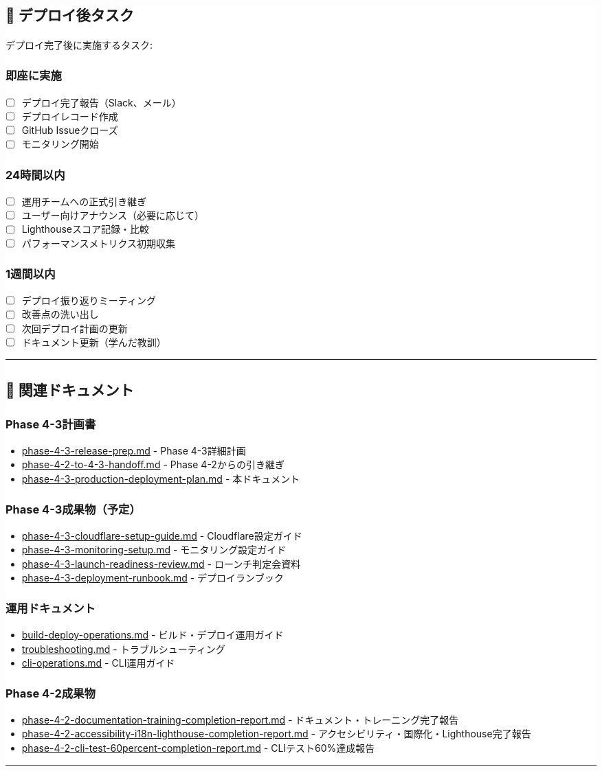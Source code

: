 
## 📝 デプロイ後タスク

デプロイ完了後に実施するタスク:

### 即座に実施

- [ ] デプロイ完了報告（Slack、メール）
- [ ] デプロイレコード作成
- [ ] GitHub Issueクローズ
- [ ] モニタリング開始

### 24時間以内

- [ ] 運用チームへの正式引き継ぎ
- [ ] ユーザー向けアナウンス（必要に応じて）
- [ ] Lighthouseスコア記録・比較
- [ ] パフォーマンスメトリクス初期収集

### 1週間以内

- [ ] デプロイ振り返りミーティング
- [ ] 改善点の洗い出し
- [ ] 次回デプロイ計画の更新
- [ ] ドキュメント更新（学んだ教訓）

---

## 📎 関連ドキュメント

### Phase 4-3計画書

- [phase-4-3-release-prep.md](../phase-4-3-release-prep.md) - Phase 4-3詳細計画
- [phase-4-2-to-4-3-handoff.md](./phase-4-2-to-4-3-handoff.md) - Phase 4-2からの引き継ぎ
- [phase-4-3-production-deployment-plan.md](./phase-4-3-production-deployment-plan.md) - 本ドキュメント

### Phase 4-3成果物（予定）

- [phase-4-3-cloudflare-setup-guide.md](./phase-4-3-cloudflare-setup-guide.md) - Cloudflare設定ガイド
- [phase-4-3-monitoring-setup.md](./phase-4-3-monitoring-setup.md) - モニタリング設定ガイド
- [phase-4-3-launch-readiness-review.md](./phase-4-3-launch-readiness-review.md) - ローンチ判定会資料
- [phase-4-3-deployment-runbook.md](./phase-4-3-deployment-runbook.md) - デプロイランブック

### 運用ドキュメント

- [build-deploy-operations.md](../guides/build-deploy-operations.md) - ビルド・デプロイ運用ガイド
- [troubleshooting.md](../guides/troubleshooting.md) - トラブルシューティング
- [cli-operations.md](../guides/cli-operations.md) - CLI運用ガイド

### Phase 4-2成果物

- [phase-4-2-documentation-training-completion-report.md](./phase-4-2-documentation-training-completion-report.md) - ドキュメント・トレーニング完了報告
- [phase-4-2-accessibility-i18n-lighthouse-completion-report.md](./phase-4-2-accessibility-i18n-lighthouse-completion-report.md) - アクセシビリティ・国際化・Lighthouse完了報告
- [phase-4-2-cli-test-60percent-completion-report.md](./phase-4-2-cli-test-60percent-completion-report.md) - CLIテスト60%達成報告

---